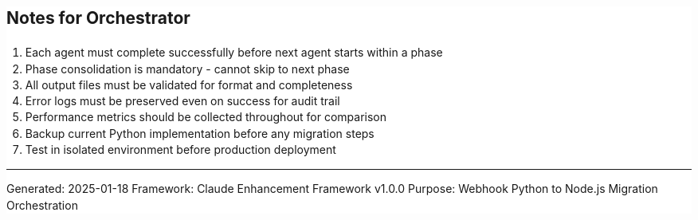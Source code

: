 ## Notes for Orchestrator

1. Each agent must complete successfully before next agent starts within a phase
2. Phase consolidation is mandatory - cannot skip to next phase
3. All output files must be validated for format and completeness
4. Error logs must be preserved even on success for audit trail
5. Performance metrics should be collected throughout for comparison
6. Backup current Python implementation before any migration steps
7. Test in isolated environment before production deployment

---

Generated: 2025-01-18 Framework: Claude Enhancement Framework v1.0.0 Purpose: Webhook Python to
Node.js Migration Orchestration
